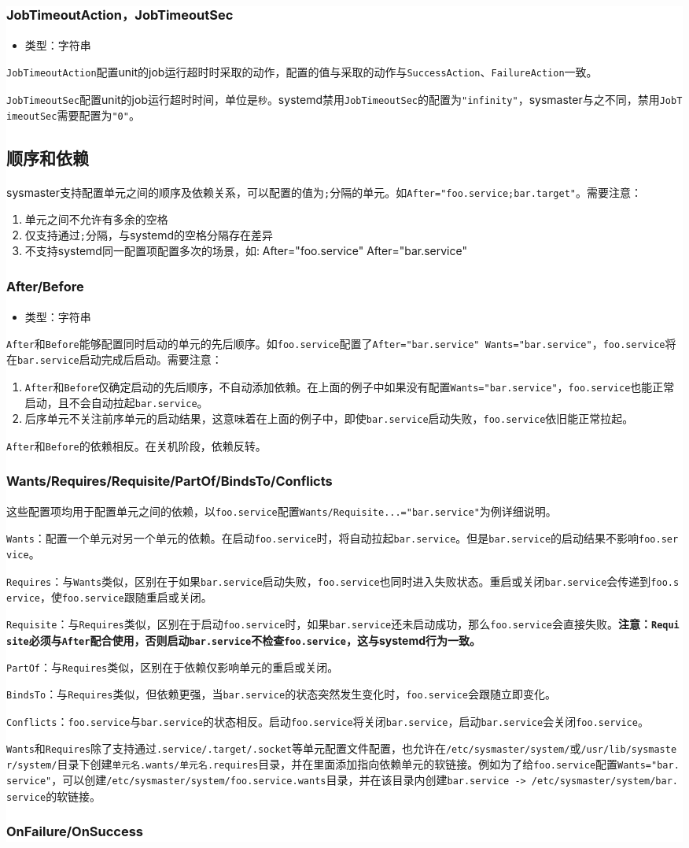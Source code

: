 ### JobTimeoutAction，JobTimeoutSec

* 类型：字符串

`JobTimeoutAction`配置unit的job运行超时时采取的动作，配置的值与采取的动作与`SuccessAction`、`FailureAction`一致。

`JobTimeoutSec`配置unit的job运行超时时间，单位是`秒`。systemd禁用`JobTimeoutSec`的配置为`"infinity"`，sysmaster与之不同，禁用`JobTimeoutSec`需要配置为`"0"`。

## 顺序和依赖

sysmaster支持配置单元之间的顺序及依赖关系，可以配置的值为`;`分隔的单元。如`After="foo.service;bar.target"`。需要注意：

1. 单元之间不允许有多余的空格
2. 仅支持通过`;`分隔，与systemd的空格分隔存在差异
3. 不支持systemd同一配置项配置多次的场景，如:
    After="foo.service"
    After="bar.service"

### After/Before

* 类型：字符串

`After`和`Before`能够配置同时启动的单元的先后顺序。如`foo.service`配置了`After="bar.service" Wants="bar.service"`，`foo.service`将在`bar.service`启动完成后启动。需要注意：

1. `After`和`Before`仅确定启动的先后顺序，不自动添加依赖。在上面的例子中如果没有配置`Wants="bar.service"`，`foo.service`也能正常启动，且不会自动拉起`bar.service`。
2. 后序单元不关注前序单元的启动结果，这意味着在上面的例子中，即使`bar.service`启动失败，`foo.service`依旧能正常拉起。

`After`和`Before`的依赖相反。在关机阶段，依赖反转。

### Wants/Requires/Requisite/PartOf/BindsTo/Conflicts

这些配置项均用于配置单元之间的依赖，以`foo.service`配置`Wants/Requisite...="bar.service"`为例详细说明。

`Wants`：配置一个单元对另一个单元的依赖。在启动`foo.service`时，将自动拉起`bar.service`。但是`bar.service`的启动结果不影响`foo.service`。

`Requires`：与`Wants`类似，区别在于如果`bar.service`启动失败，`foo.service`也同时进入失败状态。重启或关闭`bar.service`会传递到`foo.service`，使`foo.service`跟随重启或关闭。

`Requisite`：与`Requires`类似，区别在于启动`foo.service`时，如果`bar.service`还未启动成功，那么`foo.service`会直接失败。**注意：`Requisite`必须与`After`配合使用，否则启动`bar.service`不检查`foo.service`，这与systemd行为一致。**

`PartOf`：与`Requires`类似，区别在于依赖仅影响单元的重启或关闭。

`BindsTo`：与`Requires`类似，但依赖更强，当`bar.service`的状态突然发生变化时，`foo.service`会跟随立即变化。

`Conflicts`：`foo.service`与`bar.service`的状态相反。启动`foo.service`将关闭`bar.service`，启动`bar.service`会关闭`foo.service`。

`Wants`和`Requires`除了支持通过`.service/.target/.socket`等单元配置文件配置，也允许在`/etc/sysmaster/system/`或`/usr/lib/sysmaster/system/`目录下创建`单元名.wants/单元名.requires`目录，并在里面添加指向依赖单元的软链接。例如为了给`foo.service`配置`Wants="bar.service"`，可以创建`/etc/sysmaster/system/foo.service.wants`目录，并在该目录内创建`bar.service -> /etc/sysmaster/system/bar.service`的软链接。

### OnFailure/OnSuccess
